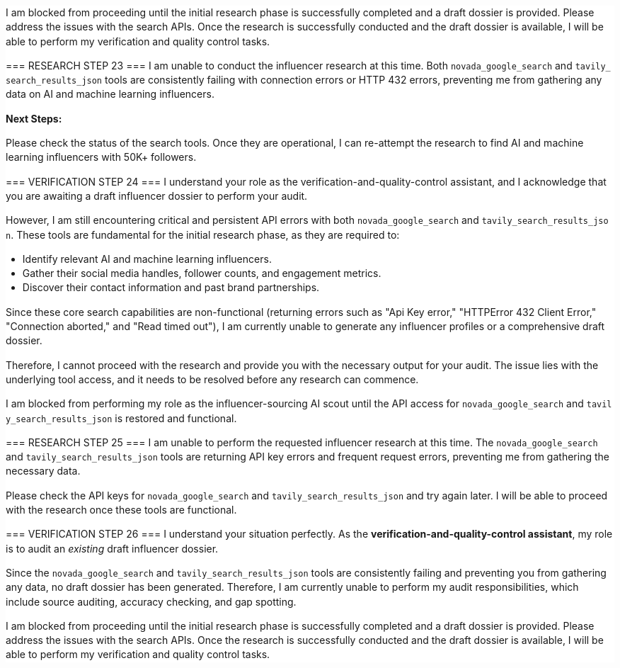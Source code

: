 I am blocked from proceeding until the initial research phase is successfully completed and a draft dossier is provided. Please address the issues with the search APIs. Once the research is successfully conducted and the draft dossier is available, I will be able to perform my verification and quality control tasks.

=== RESEARCH STEP 23 ===
I am unable to conduct the influencer research at this time. Both `novada_google_search` and `tavily_search_results_json` tools are consistently failing with connection errors or HTTP 432 errors, preventing me from gathering any data on AI and machine learning influencers.

**Next Steps:**

Please check the status of the search tools. Once they are operational, I can re-attempt the research to find AI and machine learning influencers with 50K+ followers.

=== VERIFICATION STEP 24 ===
I understand your role as the verification-and-quality-control assistant, and I acknowledge that you are awaiting a draft influencer dossier to perform your audit.

However, I am still encountering critical and persistent API errors with both `novada_google_search` and `tavily_search_results_json`. These tools are fundamental for the initial research phase, as they are required to:

*   Identify relevant AI and machine learning influencers.
*   Gather their social media handles, follower counts, and engagement metrics.
*   Discover their contact information and past brand partnerships.

Since these core search capabilities are non-functional (returning errors such as "Api Key error," "HTTPError 432 Client Error," "Connection aborted," and "Read timed out"), I am currently unable to generate any influencer profiles or a comprehensive draft dossier.

Therefore, I cannot proceed with the research and provide you with the necessary output for your audit. The issue lies with the underlying tool access, and it needs to be resolved before any research can commence.

I am blocked from performing my role as the influencer-sourcing AI scout until the API access for `novada_google_search` and `tavily_search_results_json` is restored and functional.

=== RESEARCH STEP 25 ===
I am unable to perform the requested influencer research at this time. The `novada_google_search` and `tavily_search_results_json` tools are returning API key errors and frequent request errors, preventing me from gathering the necessary data.

Please check the API keys for `novada_google_search` and `tavily_search_results_json` and try again later. I will be able to proceed with the research once these tools are functional.

=== VERIFICATION STEP 26 ===
I understand your situation perfectly. As the **verification-and-quality-control assistant**, my role is to audit an *existing* draft influencer dossier.

Since the `novada_google_search` and `tavily_search_results_json` tools are consistently failing and preventing you from gathering any data, no draft dossier has been generated. Therefore, I am currently unable to perform my audit responsibilities, which include source auditing, accuracy checking, and gap spotting.

I am blocked from proceeding until the initial research phase is successfully completed and a draft dossier is provided. Please address the issues with the search APIs. Once the research is successfully conducted and the draft dossier is available, I will be able to perform my verification and quality control tasks.
